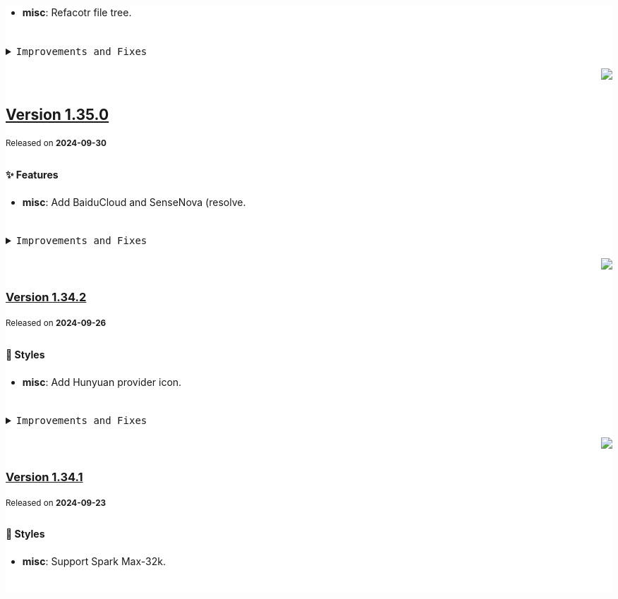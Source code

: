 - **misc**: Refacotr file tree.

<br/>

<details><summary><kbd>Improvements and Fixes</kbd></summary></details>

<div align="right">

[![](https://img.shields.io/badge/-BACK_TO_TOP-151515?style=flat-square)](#readme-top)

</div>

## [Version 1.35.0](https://github.com/bentwnghk/lobe-icons/compare/v1.34.2...v1.35.0)

<sup>Released on **2024-09-30**</sup>

#### ✨ Features

- **misc**: Add BaiduCloud and SenseNova (resolve.

<br/>

<details><summary><kbd>Improvements and Fixes</kbd></summary></details>

<div align="right">

[![](https://img.shields.io/badge/-BACK_TO_TOP-151515?style=flat-square)](#readme-top)

</div>

### [Version 1.34.2](https://github.com/bentwnghk/lobe-icons/compare/v1.34.1...v1.34.2)

<sup>Released on **2024-09-26**</sup>

#### 💄 Styles

- **misc**: Add Hunyuan provider icon.

<br/>

<details><summary><kbd>Improvements and Fixes</kbd></summary></details>

<div align="right">

[![](https://img.shields.io/badge/-BACK_TO_TOP-151515?style=flat-square)](#readme-top)

</div>

### [Version 1.34.1](https://github.com/bentwnghk/lobe-icons/compare/v1.34.0...v1.34.1)

<sup>Released on **2024-09-23**</sup>

#### 💄 Styles

- **misc**: Support Spark Max-32k.

<br/>
